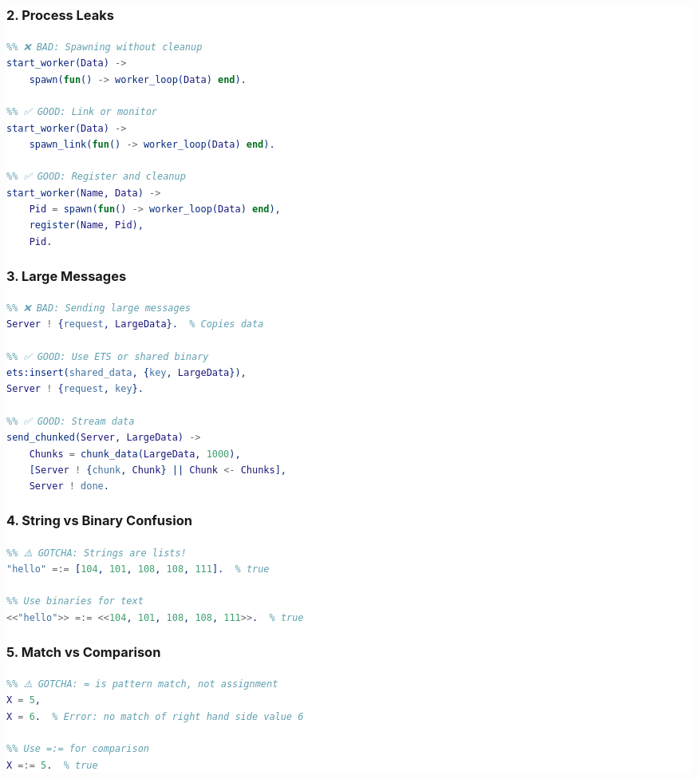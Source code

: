 ### 2. Process Leaks

```erlang
%% ❌ BAD: Spawning without cleanup
start_worker(Data) ->
    spawn(fun() -> worker_loop(Data) end).

%% ✅ GOOD: Link or monitor
start_worker(Data) ->
    spawn_link(fun() -> worker_loop(Data) end).

%% ✅ GOOD: Register and cleanup
start_worker(Name, Data) ->
    Pid = spawn(fun() -> worker_loop(Data) end),
    register(Name, Pid),
    Pid.
```

### 3. Large Messages

```erlang
%% ❌ BAD: Sending large messages
Server ! {request, LargeData}.  % Copies data

%% ✅ GOOD: Use ETS or shared binary
ets:insert(shared_data, {key, LargeData}),
Server ! {request, key}.

%% ✅ GOOD: Stream data
send_chunked(Server, LargeData) ->
    Chunks = chunk_data(LargeData, 1000),
    [Server ! {chunk, Chunk} || Chunk <- Chunks],
    Server ! done.
```

### 4. String vs Binary Confusion

```erlang
%% ⚠️ GOTCHA: Strings are lists!
"hello" =:= [104, 101, 108, 108, 111].  % true

%% Use binaries for text
<<"hello">> =:= <<104, 101, 108, 108, 111>>.  % true
```

### 5. Match vs Comparison

```erlang
%% ⚠️ GOTCHA: = is pattern match, not assignment
X = 5,
X = 6.  % Error: no match of right hand side value 6

%% Use =:= for comparison
X =:= 5.  % true
```
